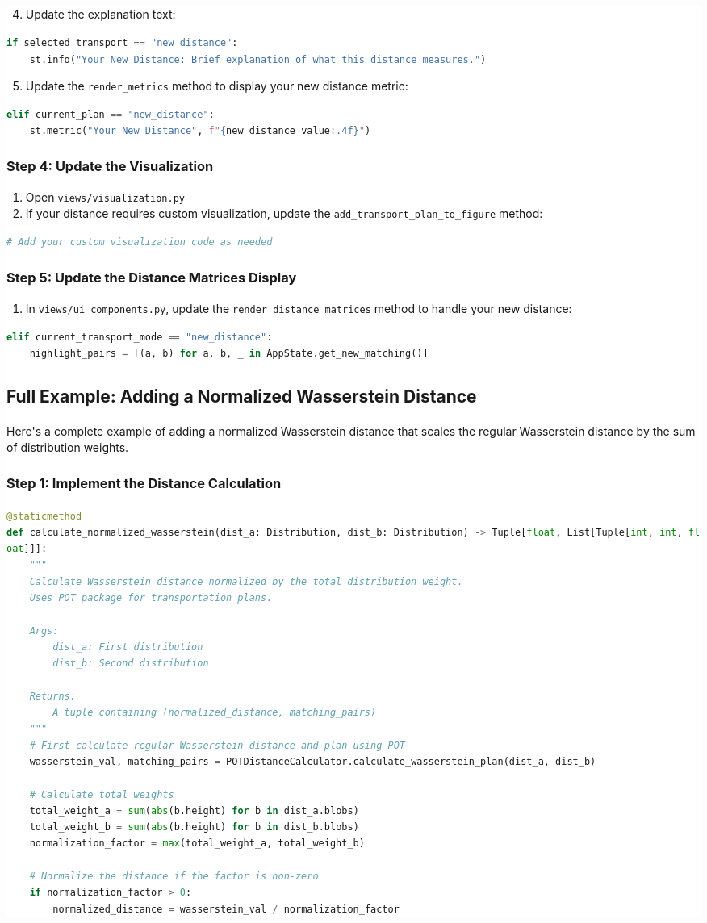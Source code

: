 4. Update the explanation text:

```python
if selected_transport == "new_distance":
    st.info("Your New Distance: Brief explanation of what this distance measures.")
```

5. Update the `render_metrics` method to display your new distance metric:

```python
elif current_plan == "new_distance":
    st.metric("Your New Distance", f"{new_distance_value:.4f}")
```

### Step 4: Update the Visualization

1. Open `views/visualization.py`
2. If your distance requires custom visualization, update the `add_transport_plan_to_figure` method:

```python
# Add your custom visualization code as needed
```

### Step 5: Update the Distance Matrices Display

1. In `views/ui_components.py`, update the `render_distance_matrices` method to handle your new distance:

```python
elif current_transport_mode == "new_distance":
    highlight_pairs = [(a, b) for a, b, _ in AppState.get_new_matching()]
```

## Full Example: Adding a Normalized Wasserstein Distance

Here's a complete example of adding a normalized Wasserstein distance that scales the regular Wasserstein distance by the sum of distribution weights.

### Step 1: Implement the Distance Calculation

```python
@staticmethod
def calculate_normalized_wasserstein(dist_a: Distribution, dist_b: Distribution) -> Tuple[float, List[Tuple[int, int, float]]]:
    """
    Calculate Wasserstein distance normalized by the total distribution weight.
    Uses POT package for transportation plans.
    
    Args:
        dist_a: First distribution
        dist_b: Second distribution
        
    Returns:
        A tuple containing (normalized_distance, matching_pairs)
    """
    # First calculate regular Wasserstein distance and plan using POT
    wasserstein_val, matching_pairs = POTDistanceCalculator.calculate_wasserstein_plan(dist_a, dist_b)
    
    # Calculate total weights
    total_weight_a = sum(abs(b.height) for b in dist_a.blobs)
    total_weight_b = sum(abs(b.height) for b in dist_b.blobs)
    normalization_factor = max(total_weight_a, total_weight_b)
    
    # Normalize the distance if the factor is non-zero
    if normalization_factor > 0:
        normalized_distance = wasserstein_val / normalization_factor
```